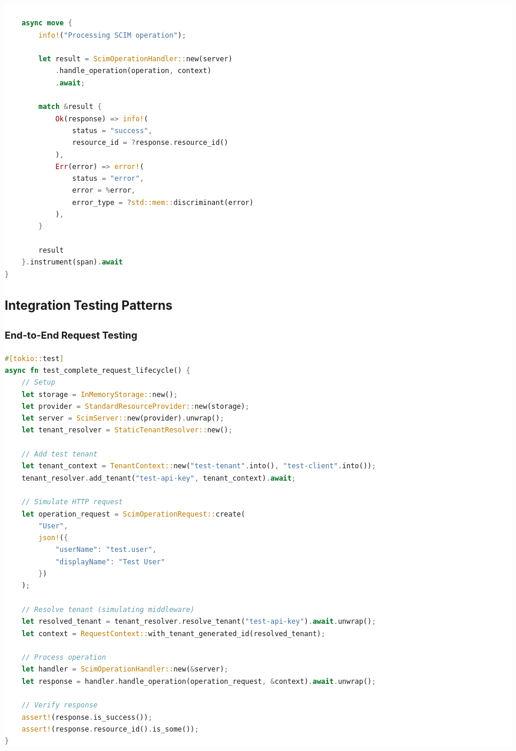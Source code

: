 ```rust
    
    async move {
        info!("Processing SCIM operation");
        
        let result = ScimOperationHandler::new(server)
            .handle_operation(operation, context)
            .await;
            
        match &result {
            Ok(response) => info!(
                status = "success", 
                resource_id = ?response.resource_id()
            ),
            Err(error) => error!(
                status = "error",
                error = %error,
                error_type = ?std::mem::discriminant(error)
            ),
        }
        
        result
    }.instrument(span).await
}
```

## Integration Testing Patterns

### End-to-End Request Testing
```rust
#[tokio::test]
async fn test_complete_request_lifecycle() {
    // Setup
    let storage = InMemoryStorage::new();
    let provider = StandardResourceProvider::new(storage);
    let server = ScimServer::new(provider).unwrap();
    let tenant_resolver = StaticTenantResolver::new();
    
    // Add test tenant
    let tenant_context = TenantContext::new("test-tenant".into(), "test-client".into());
    tenant_resolver.add_tenant("test-api-key", tenant_context).await;
    
    // Simulate HTTP request
    let operation_request = ScimOperationRequest::create(
        "User",
        json!({
            "userName": "test.user",
            "displayName": "Test User"
        })
    );
    
    // Resolve tenant (simulating middleware)
    let resolved_tenant = tenant_resolver.resolve_tenant("test-api-key").await.unwrap();
    let context = RequestContext::with_tenant_generated_id(resolved_tenant);
    
    // Process operation
    let handler = ScimOperationHandler::new(&server);
    let response = handler.handle_operation(operation_request, &context).await.unwrap();
    
    // Verify response
    assert!(response.is_success());
    assert!(response.resource_id().is_some());
}
```